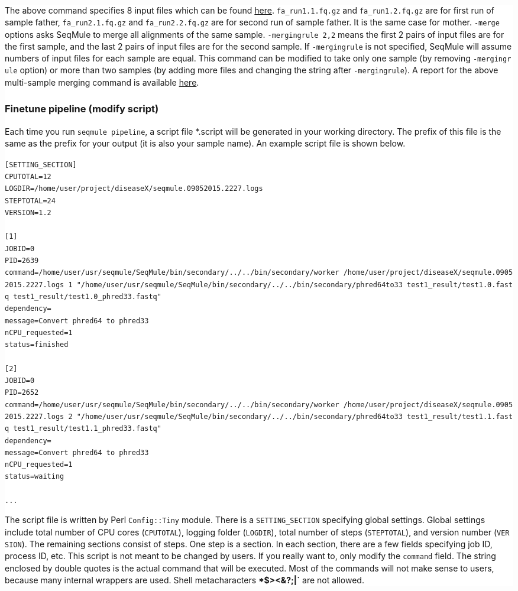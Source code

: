 The above command specifies 8 input files which can be found [here](http://www.openbioinformatics.org/seqmule/example/). `fa_run1.1.fq.gz` and `fa_run1.2.fq.gz` are for first run of sample father, `fa_run2.1.fq.gz` and `fa_run2.2.fq.gz` are for second run of sample father. It is the same case for mother. `-merge` options asks SeqMule to merge all alignments of the same sample. `-mergingrule 2,2` means the first 2 pairs of input files are for the first sample, and the last 2 pairs of input files are for the second sample. If `-mergingrule` is not specified, SeqMule will assume numbers of input files for each sample are equal. This command can be modified to take only one sample (by removing `-mergingrule` option) or more than two samples (by adding more files and changing the string after `-mergingrule`). A report for the above multi-sample merging command is available [here](http://www.openbioinformatics.org/seqmule/example/multi-sample_merging_report/summary.html).

### Finetune pipeline (modify script) 

Each time you run `seqmule pipeline`, a script file *.script will be generated in your working directory. The prefix of this file is the same as the prefix for your output (it is also your sample name). An example script file is shown below.

````
[SETTING_SECTION]
CPUTOTAL=12
LOGDIR=/home/user/project/diseaseX/seqmule.09052015.2227.logs
STEPTOTAL=24
VERSION=1.2

[1]
JOBID=0
PID=2639
command=/home/user/usr/seqmule/SeqMule/bin/secondary/../../bin/secondary/worker /home/user/project/diseaseX/seqmule.09052015.2227.logs 1 "/home/user/usr/seqmule/SeqMule/bin/secondary/../../bin/secondary/phred64to33 test1_result/test1.0.fastq test1_result/test1.0_phred33.fastq"
dependency=
message=Convert phred64 to phred33
nCPU_requested=1
status=finished

[2]
JOBID=0
PID=2652
command=/home/user/usr/seqmule/SeqMule/bin/secondary/../../bin/secondary/worker /home/user/project/diseaseX/seqmule.09052015.2227.logs 2 "/home/user/usr/seqmule/SeqMule/bin/secondary/../../bin/secondary/phred64to33 test1_result/test1.1.fastq test1_result/test1.1_phred33.fastq"
dependency=
message=Convert phred64 to phred33
nCPU_requested=1
status=waiting

...
````
The script file is written by Perl `Config::Tiny` module. There is a `SETTING_SECTION` specifying global settings. Global settings include total number of CPU cores (`CPUTOTAL`), logging folder (`LOGDIR`), total number of steps (`STEPTOTAL`), and version number (`VERSION`). The remaining sections consist of steps. One step is a section. In each section, there are a few fields specifying job ID, process ID, etc. This script is not meant to be changed by users. If you really want to, only modify the `command` field. The string enclosed by double quotes is the actual command that will be executed. Most of the commands will not make sense to users, because many internal wrappers are used. Shell metacharacters <strong>*$><&?;|`</strong> are not allowed.


